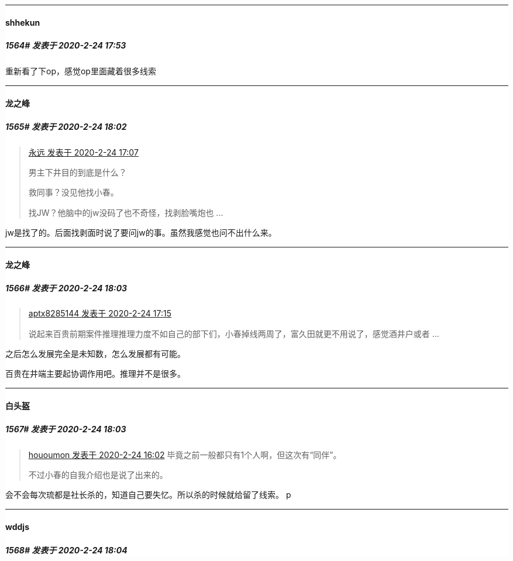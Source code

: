
-----

####  shhekun  
##### 1564#       发表于 2020-2-24 17:53


重新看了下op，感觉op里面藏着很多线索


-----

####  龙之峰  
##### 1565#       发表于 2020-2-24 18:02


<blockquote><a href="httphttps://bbs.saraba1st.com/2b/forum.php?mod=redirect&amp;goto=findpost&amp;pid=46510770&amp;ptid=1844226" target="_blank">永远 发表于 2020-2-24 17:07</a>

男主下井目的到底是什么？

救同事？没见他找小春。

找JW？他脑中的jw没码了也不奇怪，找剥脸嘴炮也 ...</blockquote>
jw是找了的。后面找剥面时说了要问jw的事。虽然我感觉也问不出什么来。


-----

####  龙之峰  
##### 1566#       发表于 2020-2-24 18:03


<blockquote><a href="httphttps://bbs.saraba1st.com/2b/forum.php?mod=redirect&amp;goto=findpost&amp;pid=46510848&amp;ptid=1844226" target="_blank">aptx8285144 发表于 2020-2-24 17:15</a>

说起来百贵前期案件推理推理力度不如自己的部下们，小春掉线两周了，富久田就更不用说了，感觉酒井户或者 ...</blockquote>
之后怎么发展完全是未知数，怎么发展都有可能。

百贵在井端主要起协调作用吧。推理并不是很多。


-----

####  白头盔  
##### 1567#       发表于 2020-2-24 18:03


<blockquote><a href="httphttps://bbs.saraba1st.com/2b/forum.php?mod=redirect&amp;goto=findpost&amp;pid=46510067&amp;ptid=1844226" target="_blank">hououmon 发表于 2020-2-24 16:02</a>
毕竟之前一般都只有1个人啊，但这次有“同伴”。

不过小春的自我介绍也是说了出来的。</blockquote>
会不会每次琉都是社长杀的，知道自己要失忆。所以杀的时候就给留了线索。
p


-----

####  wddjs  
##### 1568#       发表于 2020-2-24 18:04
